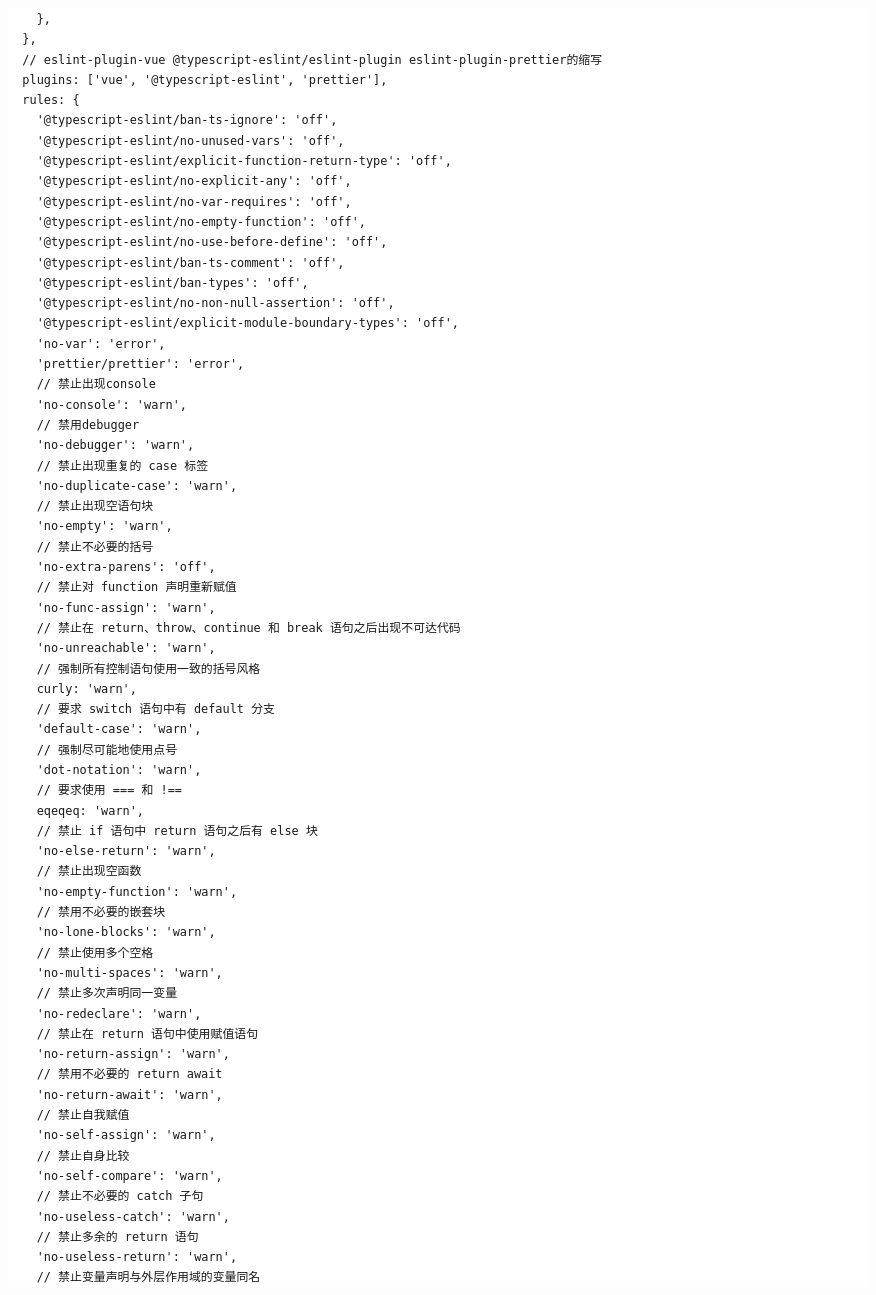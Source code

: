 ```
    },
  },
  // eslint-plugin-vue @typescript-eslint/eslint-plugin eslint-plugin-prettier的缩写
  plugins: ['vue', '@typescript-eslint', 'prettier'],
  rules: {
    '@typescript-eslint/ban-ts-ignore': 'off',
    '@typescript-eslint/no-unused-vars': 'off',
    '@typescript-eslint/explicit-function-return-type': 'off',
    '@typescript-eslint/no-explicit-any': 'off',
    '@typescript-eslint/no-var-requires': 'off',
    '@typescript-eslint/no-empty-function': 'off',
    '@typescript-eslint/no-use-before-define': 'off',
    '@typescript-eslint/ban-ts-comment': 'off',
    '@typescript-eslint/ban-types': 'off',
    '@typescript-eslint/no-non-null-assertion': 'off',
    '@typescript-eslint/explicit-module-boundary-types': 'off',
    'no-var': 'error',
    'prettier/prettier': 'error',
    // 禁止出现console
    'no-console': 'warn',
    // 禁用debugger
    'no-debugger': 'warn',
    // 禁止出现重复的 case 标签
    'no-duplicate-case': 'warn',
    // 禁止出现空语句块
    'no-empty': 'warn',
    // 禁止不必要的括号
    'no-extra-parens': 'off',
    // 禁止对 function 声明重新赋值
    'no-func-assign': 'warn',
    // 禁止在 return、throw、continue 和 break 语句之后出现不可达代码
    'no-unreachable': 'warn',
    // 强制所有控制语句使用一致的括号风格
    curly: 'warn',
    // 要求 switch 语句中有 default 分支
    'default-case': 'warn',
    // 强制尽可能地使用点号
    'dot-notation': 'warn',
    // 要求使用 === 和 !==
    eqeqeq: 'warn',
    // 禁止 if 语句中 return 语句之后有 else 块
    'no-else-return': 'warn',
    // 禁止出现空函数
    'no-empty-function': 'warn',
    // 禁用不必要的嵌套块
    'no-lone-blocks': 'warn',
    // 禁止使用多个空格
    'no-multi-spaces': 'warn',
    // 禁止多次声明同一变量
    'no-redeclare': 'warn',
    // 禁止在 return 语句中使用赋值语句
    'no-return-assign': 'warn',
    // 禁用不必要的 return await
    'no-return-await': 'warn',
    // 禁止自我赋值
    'no-self-assign': 'warn',
    // 禁止自身比较
    'no-self-compare': 'warn',
    // 禁止不必要的 catch 子句
    'no-useless-catch': 'warn',
    // 禁止多余的 return 语句
    'no-useless-return': 'warn',
    // 禁止变量声明与外层作用域的变量同名
```